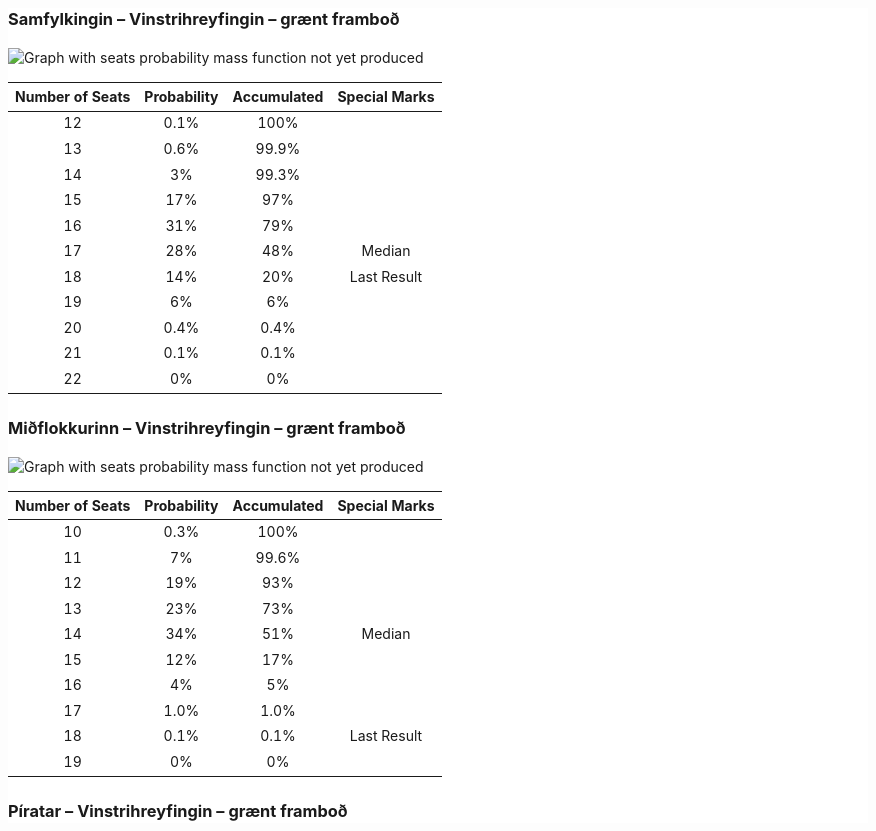 
### Samfylkingin – Vinstrihreyfingin – grænt framboð

![Graph with seats probability mass function not yet produced](2020-03-20-MMR-coalitions-seats-pmf-s–v.png "Seats Probability Mass Function")

| Number of Seats | Probability | Accumulated | Special Marks |
|:---------------:|:-----------:|:-----------:|:-------------:|
| 12 | 0.1% | 100% |  |
| 13 | 0.6% | 99.9% |  |
| 14 | 3% | 99.3% |  |
| 15 | 17% | 97% |  |
| 16 | 31% | 79% |  |
| 17 | 28% | 48% | Median |
| 18 | 14% | 20% | Last Result |
| 19 | 6% | 6% |  |
| 20 | 0.4% | 0.4% |  |
| 21 | 0.1% | 0.1% |  |
| 22 | 0% | 0% |  |

### Miðflokkurinn – Vinstrihreyfingin – grænt framboð

![Graph with seats probability mass function not yet produced](2020-03-20-MMR-coalitions-seats-pmf-m–v.png "Seats Probability Mass Function")

| Number of Seats | Probability | Accumulated | Special Marks |
|:---------------:|:-----------:|:-----------:|:-------------:|
| 10 | 0.3% | 100% |  |
| 11 | 7% | 99.6% |  |
| 12 | 19% | 93% |  |
| 13 | 23% | 73% |  |
| 14 | 34% | 51% | Median |
| 15 | 12% | 17% |  |
| 16 | 4% | 5% |  |
| 17 | 1.0% | 1.0% |  |
| 18 | 0.1% | 0.1% | Last Result |
| 19 | 0% | 0% |  |

### Píratar – Vinstrihreyfingin – grænt framboð
